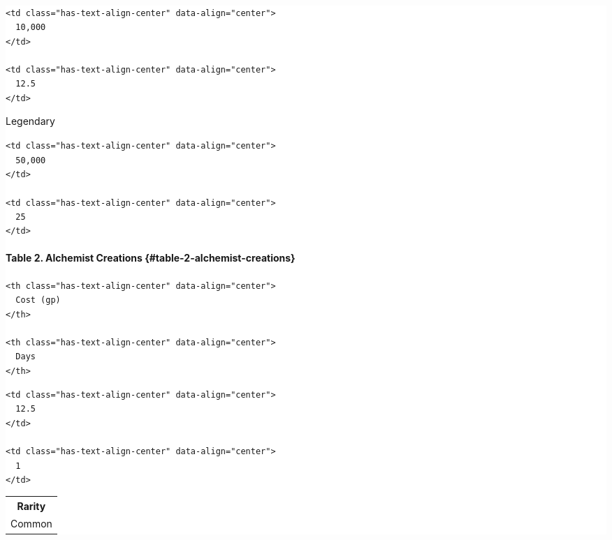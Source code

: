     <td class="has-text-align-center" data-align="center">
      10,000
    </td>
    
    <td class="has-text-align-center" data-align="center">
      12.5
    </td>
  </tr>
  
  <tr>
    <td class="has-text-align-left" data-align="left">
      Legendary
    </td>
    
    <td class="has-text-align-center" data-align="center">
      50,000
    </td>
    
    <td class="has-text-align-center" data-align="center">
      25
    </td>
  </tr>
</table></figure> 

#### Table 2. Alchemist Creations {#table-2-alchemist-creations}<figure class="wp-block-table is-style-stripes">

<table>
  <tr>
    <th class="has-text-align-left" data-align="left">
      Rarity
    </th>
    
    <th class="has-text-align-center" data-align="center">
      Cost (gp)
    </th>
    
    <th class="has-text-align-center" data-align="center">
      Days
    </th>
  </tr>
  
  <tr>
    <td class="has-text-align-left" data-align="left">
      Common
    </td>
    
    <td class="has-text-align-center" data-align="center">
      12.5
    </td>
    
    <td class="has-text-align-center" data-align="center">
      1
    </td>
  </tr>
  